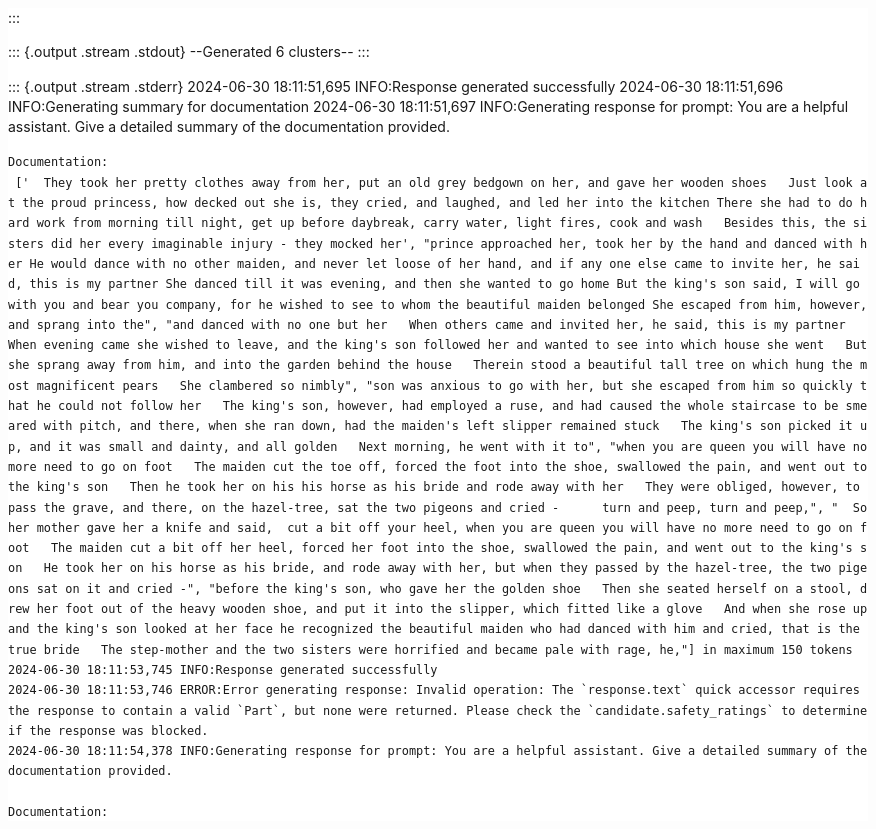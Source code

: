 :::

::: {.output .stream .stdout}
--Generated 6 clusters--
:::

::: {.output .stream .stderr}
2024-06-30 18:11:51,695 INFO:Response generated successfully
2024-06-30 18:11:51,696 INFO:Generating summary for documentation
2024-06-30 18:11:51,697 INFO:Generating response for prompt: You are a helpful assistant. Give a detailed summary of the documentation provided.

    Documentation:
     ['  They took her pretty clothes away from her, put an old grey bedgown on her, and gave her wooden shoes   Just look at the proud princess, how decked out she is, they cried, and laughed, and led her into the kitchen There she had to do hard work from morning till night, get up before daybreak, carry water, light fires, cook and wash   Besides this, the sisters did her every imaginable injury - they mocked her', "prince approached her, took her by the hand and danced with her He would dance with no other maiden, and never let loose of her hand, and if any one else came to invite her, he said, this is my partner She danced till it was evening, and then she wanted to go home But the king's son said, I will go with you and bear you company, for he wished to see to whom the beautiful maiden belonged She escaped from him, however, and sprang into the", "and danced with no one but her   When others came and invited her, he said, this is my partner   When evening came she wished to leave, and the king's son followed her and wanted to see into which house she went   But she sprang away from him, and into the garden behind the house   Therein stood a beautiful tall tree on which hung the most magnificent pears   She clambered so nimbly", "son was anxious to go with her, but she escaped from him so quickly that he could not follow her   The king's son, however, had employed a ruse, and had caused the whole staircase to be smeared with pitch, and there, when she ran down, had the maiden's left slipper remained stuck   The king's son picked it up, and it was small and dainty, and all golden   Next morning, he went with it to", "when you are queen you will have no more need to go on foot   The maiden cut the toe off, forced the foot into the shoe, swallowed the pain, and went out to the king's son   Then he took her on his his horse as his bride and rode away with her   They were obliged, however, to pass the grave, and there, on the hazel-tree, sat the two pigeons and cried -      turn and peep, turn and peep,", "  So her mother gave her a knife and said,  cut a bit off your heel, when you are queen you will have no more need to go on foot   The maiden cut a bit off her heel, forced her foot into the shoe, swallowed the pain, and went out to the king's son   He took her on his horse as his bride, and rode away with her, but when they passed by the hazel-tree, the two pigeons sat on it and cried -", "before the king's son, who gave her the golden shoe   Then she seated herself on a stool, drew her foot out of the heavy wooden shoe, and put it into the slipper, which fitted like a glove   And when she rose up and the king's son looked at her face he recognized the beautiful maiden who had danced with him and cried, that is the true bride   The step-mother and the two sisters were horrified and became pale with rage, he,"] in maximum 150 tokens
    2024-06-30 18:11:53,745 INFO:Response generated successfully
    2024-06-30 18:11:53,746 ERROR:Error generating response: Invalid operation: The `response.text` quick accessor requires the response to contain a valid `Part`, but none were returned. Please check the `candidate.safety_ratings` to determine if the response was blocked.
    2024-06-30 18:11:54,378 INFO:Generating response for prompt: You are a helpful assistant. Give a detailed summary of the documentation provided.

    Documentation: